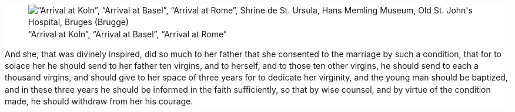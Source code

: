 <figure><picture>
<source
sizes="(max-width: 767px) 98vw, (min-width: 959px) 50vw, 86vw"
srcset="
/user/sites/docs/pages/01.home/05.bruges/01.hopital-saint-jean/02.sainte-ursule/sainte-ursule-280.webp 280w,
/user/sites/docs/pages/01.home/05.bruges/01.hopital-saint-jean/02.sainte-ursule/sainte-ursule-380.webp 380w,
/user/sites/docs/pages/01.home/05.bruges/01.hopital-saint-jean/02.sainte-ursule/sainte-ursule-480.webp 480w,
/user/sites/docs/pages/01.home/05.bruges/01.hopital-saint-jean/02.sainte-ursule/sainte-ursule-640.webp 640w,
/user/sites/docs/pages/01.home/05.bruges/01.hopital-saint-jean/02.sainte-ursule/sainte-ursule-700x351.webp 700w,
/user/sites/docs/pages/01.home/05.bruges/01.hopital-saint-jean/02.sainte-ursule/sainte-ursule-840.webp 840w,
/user/sites/docs/pages/01.home/05.bruges/01.hopital-saint-jean/02.sainte-ursule/sainte-ursule-1280.webp 1280w"
type="image/webp" />
<img
src="/user/sites/docs/pages/01.home/05.bruges/01.hopital-saint-jean/02.sainte-ursule/sainte-ursule-700x351.jpg" title="“Arrival at Koln”, “Arrival at Basel”, “Arrival at Rome”, Shrine de St. Ursula, Hans Memling Museum, Old St. John's Hospital, Bruges (Brugge)" alt="“Arrival at Koln”, “Arrival at Basel”, “Arrival at Rome”, Shrine de St. Ursula, Hans Memling Museum, Old St. John's Hospital, Bruges (Brugge)" class="class-diane-img"
sizes="(max-width: 767px) 98vw, (min-width: 959px) 50vw, 86vw"
srcset="
/user/sites/docs/pages/01.home/05.bruges/01.hopital-saint-jean/02.sainte-ursule/sainte-ursule-280.jpg 280w,
/user/sites/docs/pages/01.home/05.bruges/01.hopital-saint-jean/02.sainte-ursule/sainte-ursule-380.jpg 380w,
/user/sites/docs/pages/01.home/05.bruges/01.hopital-saint-jean/02.sainte-ursule/sainte-ursule-480.jpg 480w,
/user/sites/docs/pages/01.home/05.bruges/01.hopital-saint-jean/02.sainte-ursule/sainte-ursule-640.jpg 640w,
/user/sites/docs/pages/01.home/05.bruges/01.hopital-saint-jean/02.sainte-ursule/sainte-ursule-700x351.jpg 700w,
/user/sites/docs/pages/01.home/05.bruges/01.hopital-saint-jean/02.sainte-ursule/sainte-ursule-840.jpg 840w,
/user/sites/docs/pages/01.home/05.bruges/01.hopital-saint-jean/02.sainte-ursule/sainte-ursule-1280.jpg 1280w">
</picture><figcaption>“Arrival at Koln”, “Arrival at Basel”, “Arrival at Rome”</figcaption></figure>

And she, that was divinely inspired, did so much to her father that she consented to the marriage by such a condition, that for to solace her he should send to her father ten virgins, and to herself, and to those ten other virgins, he should send to each a thousand virgins, and should give to her space of three years for to dedicate her virginity, and the young man should be baptized, and in these three years he should be informed in the faith sufficiently, so that by wise counsel, and by virtue of the condition made, he should withdraw from her his courage.
